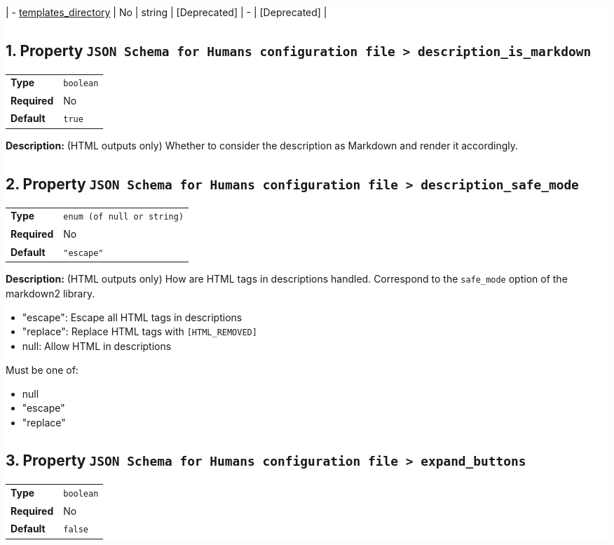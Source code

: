 | - [templates_directory](#templates_directory )                 | No      | string                   | [Deprecated] | -          | [Deprecated]                                                                                                                                                                                                                                                                                                                                                                                                                                                                                                           |

## <a name="description_is_markdown"></a>1. Property `JSON Schema for Humans configuration file > description_is_markdown`

|              |           |
| ------------ | --------- |
| **Type**     | `boolean` |
| **Required** | No        |
| **Default**  | `true`    |

**Description:** (HTML outputs only)
Whether to consider the description as Markdown and render it accordingly.

## <a name="description_safe_mode"></a>2. Property `JSON Schema for Humans configuration file > description_safe_mode`

|              |                            |
| ------------ | -------------------------- |
| **Type**     | `enum (of null or string)` |
| **Required** | No                         |
| **Default**  | `"escape"`                 |

**Description:** (HTML outputs only)
How are HTML tags in descriptions handled. Correspond to the `safe_mode` option of the markdown2 library.

- "escape": Escape all HTML tags in descriptions
- "replace": Replace HTML tags with `[HTML_REMOVED]`
- null: Allow HTML in descriptions

Must be one of:
* null
* "escape"
* "replace"

## <a name="expand_buttons"></a>3. Property `JSON Schema for Humans configuration file > expand_buttons`

|              |           |
| ------------ | --------- |
| **Type**     | `boolean` |
| **Required** | No        |
| **Default**  | `false`   |
